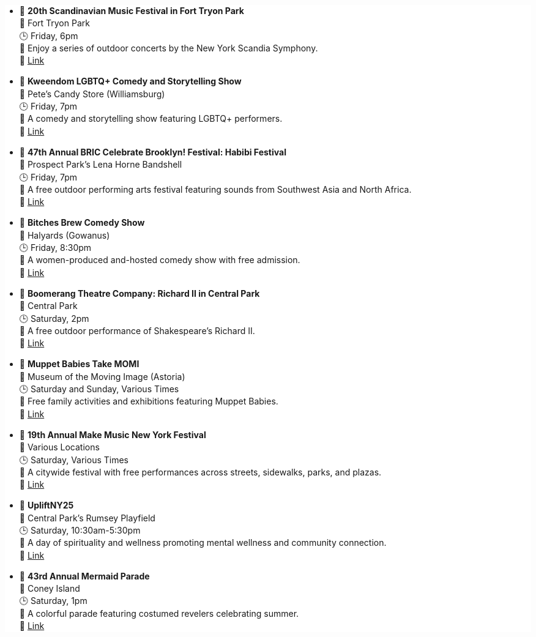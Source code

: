 - 🎉 **20th Scandinavian Music Festival in Fort Tryon Park**  
  📍 Fort Tryon Park  
  🕒 Friday, 6pm  
  📝 Enjoy a series of outdoor concerts by the New York Scandia Symphony.  
  🔗 [Link](https://nyscandia.org/concerts/)

- 🎉 **Kweendom LGBTQ+ Comedy and Storytelling Show**  
  📍 Pete’s Candy Store (Williamsburg)  
  🕒 Friday, 7pm  
  📝 A comedy and storytelling show featuring LGBTQ+ performers.  
  🔗 [Link](https://www.eventbrite.com/e/kweendom-lgbtq-comedy-tickets-1412440179599)

- 🎉 **47th Annual BRIC Celebrate Brooklyn! Festival: Habibi Festival**  
  📍 Prospect Park’s Lena Horne Bandshell  
  🕒 Friday, 7pm  
  📝 A free outdoor performing arts festival featuring sounds from Southwest Asia and North Africa.  
  🔗 [Link](https://bricartsmedia.org/celebrate-brooklyn/)

- 🎉 **Bitches Brew Comedy Show**  
  📍 Halyards (Gowanus)  
  🕒 Friday, 8:30pm  
  📝 A women-produced and-hosted comedy show with free admission.  
  🔗 [Link](https://www.eventbrite.com/e/bitches-brew-free-comedy-stand-up-and-variety-show-tickets-172309360937)

- 🎉 **Boomerang Theatre Company: Richard II in Central Park**  
  📍 Central Park  
  🕒 Saturday, 2pm  
  📝 A free outdoor performance of Shakespeare’s Richard II.  
  🔗 [Link](https://www.boomerangtheatre.org/shows-tickets/richard-ii/)

- 🎉 **Muppet Babies Take MOMI**  
  📍 Museum of the Moving Image (Astoria)  
  🕒 Saturday and Sunday, Various Times  
  📝 Free family activities and exhibitions featuring Muppet Babies.  
  🔗 [Link](https://movingimage.org/event/muppet-babies-take-momi-presented-by-bank-of-america/)

- 🎉 **19th Annual Make Music New York Festival**  
  📍 Various Locations  
  🕒 Saturday, Various Times  
  📝 A citywide festival with free performances across streets, sidewalks, parks, and plazas.  
  🔗 [Link](https://makemusicny.org)

- 🎉 **UpliftNY25**  
  📍 Central Park’s Rumsey Playfield  
  🕒 Saturday, 10:30am-5:30pm  
  📝 A day of spirituality and wellness promoting mental wellness and community connection.  
  🔗 [Link](https://www.thegivingbackfoundation.net/upliftny25)

- 🎉 **43rd Annual Mermaid Parade**  
  📍 Coney Island  
  🕒 Saturday, 1pm  
  📝 A colorful parade featuring costumed revelers celebrating summer.  
  🔗 [Link](https://www.6sqft.com/coney-islands-mermaid-parade-2025/)

